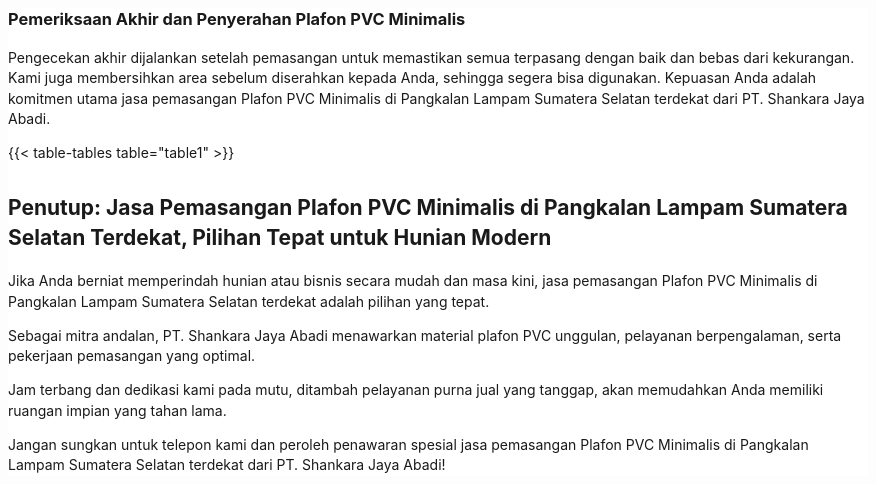 ### Pemeriksaan Akhir dan Penyerahan Plafon PVC Minimalis

Pengecekan akhir dijalankan setelah pemasangan untuk memastikan semua terpasang dengan baik dan bebas dari kekurangan. Kami juga membersihkan area sebelum diserahkan kepada Anda, sehingga segera bisa digunakan. Kepuasan Anda adalah komitmen utama jasa pemasangan Plafon PVC Minimalis di Pangkalan Lampam Sumatera Selatan terdekat dari PT. Shankara Jaya Abadi.

{{< table-tables table="table1" >}}

## Penutup: Jasa Pemasangan Plafon PVC Minimalis di Pangkalan Lampam Sumatera Selatan Terdekat, Pilihan Tepat untuk Hunian Modern

Jika Anda berniat memperindah hunian atau bisnis secara mudah dan masa kini, jasa pemasangan Plafon PVC Minimalis di Pangkalan Lampam Sumatera Selatan terdekat adalah pilihan yang tepat.

Sebagai mitra andalan, PT. Shankara Jaya Abadi menawarkan material plafon PVC unggulan, pelayanan berpengalaman, serta pekerjaan pemasangan yang optimal.

Jam terbang dan dedikasi kami pada mutu, ditambah pelayanan purna jual yang tanggap, akan memudahkan Anda memiliki ruangan impian yang tahan lama.

Jangan sungkan untuk telepon kami dan peroleh penawaran spesial jasa pemasangan Plafon PVC Minimalis di Pangkalan Lampam Sumatera Selatan terdekat dari PT. Shankara Jaya Abadi!